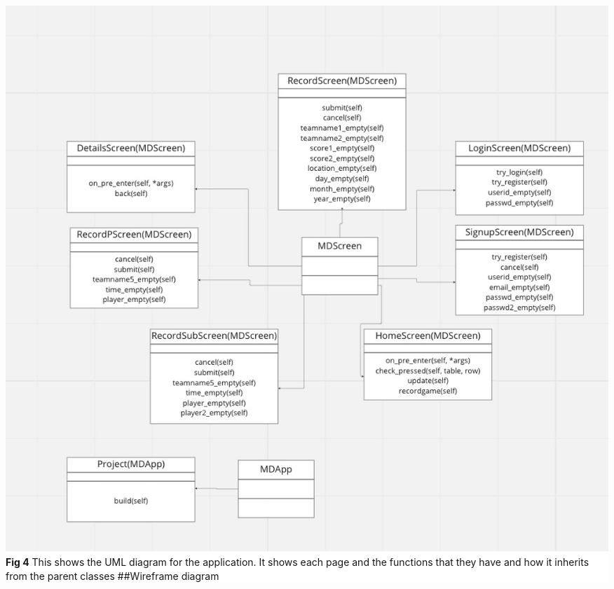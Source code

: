 ![](https://github.com/KaiFig/Unit_3/blob/main/Project/UML_diagram.jpg)
**Fig 4** This shows the UML diagram for the application. It shows each page and the functions that they have and how it inherits from the parent classes 
##Wireframe diagram 